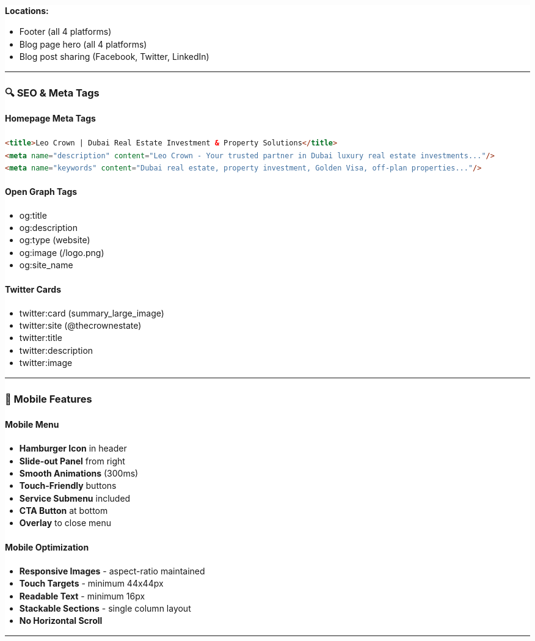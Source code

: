 **Locations:**
- Footer (all 4 platforms)
- Blog page hero (all 4 platforms)
- Blog post sharing (Facebook, Twitter, LinkedIn)

---

### 🔍 SEO & Meta Tags

#### Homepage Meta Tags
```html
<title>Leo Crown | Dubai Real Estate Investment & Property Solutions</title>
<meta name="description" content="Leo Crown - Your trusted partner in Dubai luxury real estate investments..."/>
<meta name="keywords" content="Dubai real estate, property investment, Golden Visa, off-plan properties..."/>
```

#### Open Graph Tags
- og:title
- og:description
- og:type (website)
- og:image (/logo.png)
- og:site_name

#### Twitter Cards
- twitter:card (summary_large_image)
- twitter:site (@thecrownestate)
- twitter:title
- twitter:description
- twitter:image

---

### 📱 Mobile Features

#### Mobile Menu
- **Hamburger Icon** in header
- **Slide-out Panel** from right
- **Smooth Animations** (300ms)
- **Touch-Friendly** buttons
- **Service Submenu** included
- **CTA Button** at bottom
- **Overlay** to close menu

#### Mobile Optimization
- **Responsive Images** - aspect-ratio maintained
- **Touch Targets** - minimum 44x44px
- **Readable Text** - minimum 16px
- **Stackable Sections** - single column layout
- **No Horizontal Scroll**

---